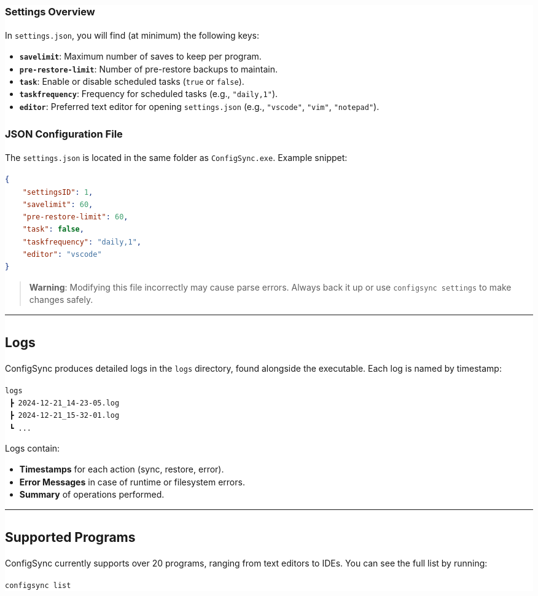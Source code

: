 ### Settings Overview

In `settings.json`, you will find (at minimum) the following keys:

- **`savelimit`**: Maximum number of saves to keep per program.  
- **`pre-restore-limit`**: Number of pre-restore backups to maintain.  
- **`task`**: Enable or disable scheduled tasks (`true` or `false`).  
- **`taskfrequency`**: Frequency for scheduled tasks (e.g., `"daily,1"`).  
- **`editor`**: Preferred text editor for opening `settings.json` (e.g., `"vscode"`, `"vim"`, `"notepad"`).

### JSON Configuration File

The `settings.json` is located in the same folder as `ConfigSync.exe`. Example snippet:
```json
{
    "settingsID": 1,
    "savelimit": 60,
    "pre-restore-limit": 60,
    "task": false,
    "taskfrequency": "daily,1",
    "editor": "vscode"
}
```
> **Warning**: Modifying this file incorrectly may cause parse errors. Always back it up or use `configsync settings` to make changes safely.

---

## Logs

ConfigSync produces detailed logs in the `logs` directory, found alongside the executable. Each log is named by timestamp:
```
logs
 ┣ 2024-12-21_14-23-05.log
 ┣ 2024-12-21_15-32-01.log
 ┗ ...
```
Logs contain:
- **Timestamps** for each action (sync, restore, error).
- **Error Messages** in case of runtime or filesystem errors.
- **Summary** of operations performed.

---

## Supported Programs

ConfigSync currently supports over 20 programs, ranging from text editors to IDEs. You can see the full list by running:
```bash
configsync list
```
